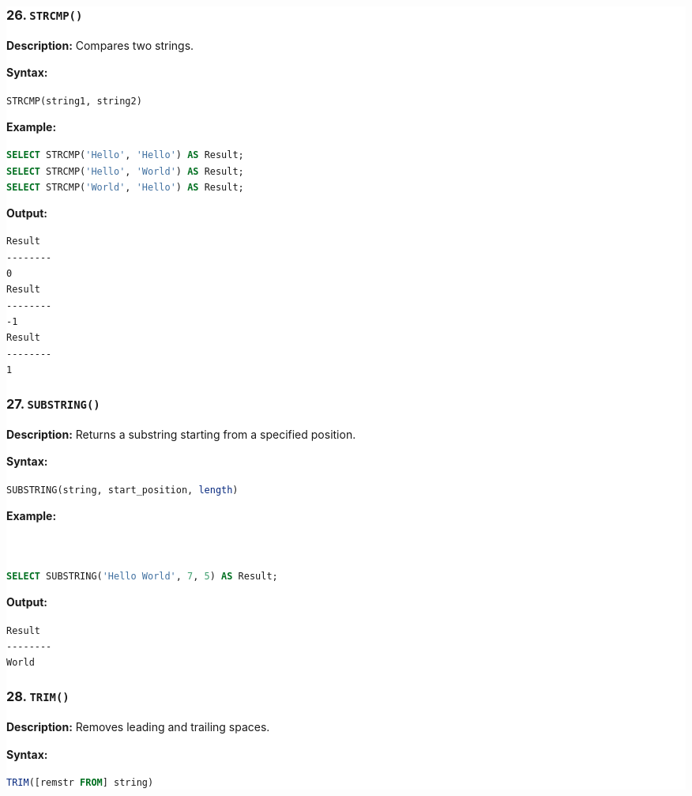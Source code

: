 ### 26. `STRCMP()`
**Description:** Compares two strings.

**Syntax:**
```sql
STRCMP(string1, string2)
```

**Example:**
```sql
SELECT STRCMP('Hello', 'Hello') AS Result;
SELECT STRCMP('Hello', 'World') AS Result;
SELECT STRCMP('World', 'Hello') AS Result;
```

**Output:**
```
Result
--------
0
Result
--------
-1
Result
--------
1
```

### 27. `SUBSTRING()`
**Description:** Returns a substring starting from a specified position.

**Syntax:**
```sql
SUBSTRING(string, start_position, length)
```

**Example:**
```sql


SELECT SUBSTRING('Hello World', 7, 5) AS Result;
```

**Output:**
```
Result
--------
World
```

### 28. `TRIM()`
**Description:** Removes leading and trailing spaces.

**Syntax:**
```sql
TRIM([remstr FROM] string)
```

